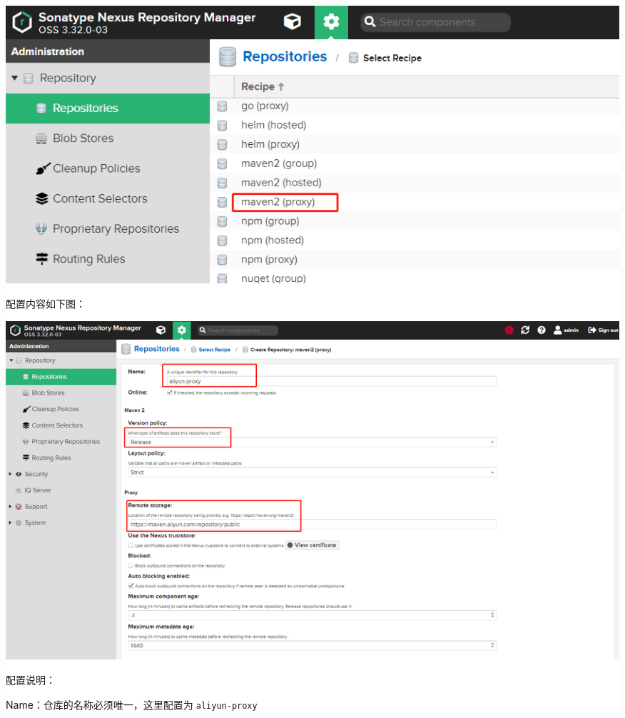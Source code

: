 ![image-20210802112928458](image/在k8s中安装并使用nexus.assets/image-20210802112928458.png)

配置内容如下图：

![image-20210802113253014](image/在k8s中安装并使用nexus.assets/image-20210802113253014.png)

配置说明：

Name：仓库的名称必须唯一，这里配置为 `aliyun-proxy`
